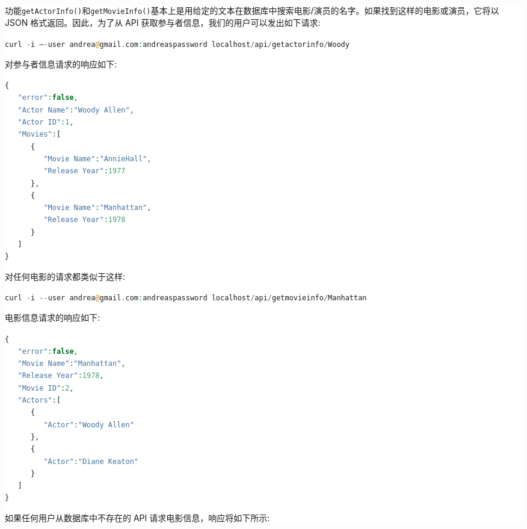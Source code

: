 
功能`getActorInfo()`和`getMovieInfo()`基本上是用给定的文本在数据库中搜索电影/演员的名字。如果找到这样的电影或演员，它将以 JSON 格式返回。因此，为了从 API 获取参与者信息，我们的用户可以发出如下请求:

```php
curl -i –-user andrea@gmail.com:andreaspassword localhost/api/getactorinfo/Woody

```

对参与者信息请求的响应如下:

```php
{
   "error":false,
   "Actor Name":"Woody Allen",
   "Actor ID":1,
   "Movies":[
      {
         "Movie Name":"AnnieHall",
         "Release Year":1977
      },
      {
         "Movie Name":"Manhattan",
         "Release Year":1978
      }
   ]
}
```

对任何电影的请求都类似于这样:

```php
curl -i --user andrea@gmail.com:andreaspassword localhost/api/getmovieinfo/Manhattan

```

电影信息请求的响应如下:

```php
{
   "error":false,
   "Movie Name":"Manhattan",
   "Release Year":1978,
   "Movie ID":2,
   "Actors":[
      {
         "Actor":"Woody Allen"
      },
      {
         "Actor":"Diane Keaton"
      }
   ]
}
```

如果任何用户从数据库中不存在的 API 请求电影信息，响应将如下所示:
